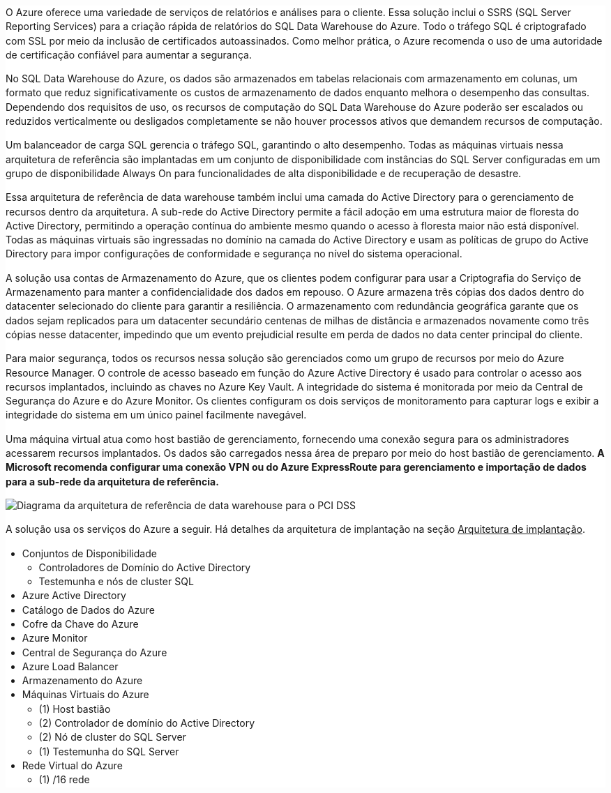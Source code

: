 O Azure oferece uma variedade de serviços de relatórios e análises para o cliente. Essa solução inclui o SSRS (SQL Server Reporting Services) para a criação rápida de relatórios do SQL Data Warehouse do Azure. Todo o tráfego SQL é criptografado com SSL por meio da inclusão de certificados autoassinados. Como melhor prática, o Azure recomenda o uso de uma autoridade de certificação confiável para aumentar a segurança.

No SQL Data Warehouse do Azure, os dados são armazenados em tabelas relacionais com armazenamento em colunas, um formato que reduz significativamente os custos de armazenamento de dados enquanto melhora o desempenho das consultas. Dependendo dos requisitos de uso, os recursos de computação do SQL Data Warehouse do Azure poderão ser escalados ou reduzidos verticalmente ou desligados completamente se não houver processos ativos que demandem recursos de computação.

Um balanceador de carga SQL gerencia o tráfego SQL, garantindo o alto desempenho. Todas as máquinas virtuais nessa arquitetura de referência são implantadas em um conjunto de disponibilidade com instâncias do SQL Server configuradas em um grupo de disponibilidade Always On para funcionalidades de alta disponibilidade e de recuperação de desastre.

Essa arquitetura de referência de data warehouse também inclui uma camada do Active Directory para o gerenciamento de recursos dentro da arquitetura. A sub-rede do Active Directory permite a fácil adoção em uma estrutura maior de floresta do Active Directory, permitindo a operação contínua do ambiente mesmo quando o acesso à floresta maior não está disponível. Todas as máquinas virtuais são ingressadas no domínio na camada do Active Directory e usam as políticas de grupo do Active Directory para impor configurações de conformidade e segurança no nível do sistema operacional.

A solução usa contas de Armazenamento do Azure, que os clientes podem configurar para usar a Criptografia do Serviço de Armazenamento para manter a confidencialidade dos dados em repouso. O Azure armazena três cópias dos dados dentro do datacenter selecionado do cliente para garantir a resiliência. O armazenamento com redundância geográfica garante que os dados sejam replicados para um datacenter secundário centenas de milhas de distância e armazenados novamente como três cópias nesse datacenter, impedindo que um evento prejudicial resulte em perda de dados no data center principal do cliente.

Para maior segurança, todos os recursos nessa solução são gerenciados como um grupo de recursos por meio do Azure Resource Manager. O controle de acesso baseado em função do Azure Active Directory é usado para controlar o acesso aos recursos implantados, incluindo as chaves no Azure Key Vault. A integridade do sistema é monitorada por meio da Central de Segurança do Azure e do Azure Monitor. Os clientes configuram os dois serviços de monitoramento para capturar logs e exibir a integridade do sistema em um único painel facilmente navegável.

Uma máquina virtual atua como host bastião de gerenciamento, fornecendo uma conexão segura para os administradores acessarem recursos implantados. Os dados são carregados nessa área de preparo por meio do host bastião de gerenciamento. **A Microsoft recomenda configurar uma conexão VPN ou do Azure ExpressRoute para gerenciamento e importação de dados para a sub-rede da arquitetura de referência.**

![Diagrama da arquitetura de referência de data warehouse para o PCI DSS](images/pcidss-dw-architecture.png "Diagrama da arquitetura de referência de data warehouse para o PCI DSS")

A solução usa os serviços do Azure a seguir. Há detalhes da arquitetura de implantação na seção [Arquitetura de implantação](#deployment-architecture).

- Conjuntos de Disponibilidade
    - Controladores de Domínio do Active Directory
    - Testemunha e nós de cluster SQL
- Azure Active Directory
- Catálogo de Dados do Azure
- Cofre da Chave do Azure
- Azure Monitor
- Central de Segurança do Azure
- Azure Load Balancer
- Armazenamento do Azure
- Máquinas Virtuais do Azure
    - (1) Host bastião
    - (2) Controlador de domínio do Active Directory
    - (2) Nó de cluster do SQL Server
    - (1) Testemunha do SQL Server
- Rede Virtual do Azure
    - (1) /16 rede